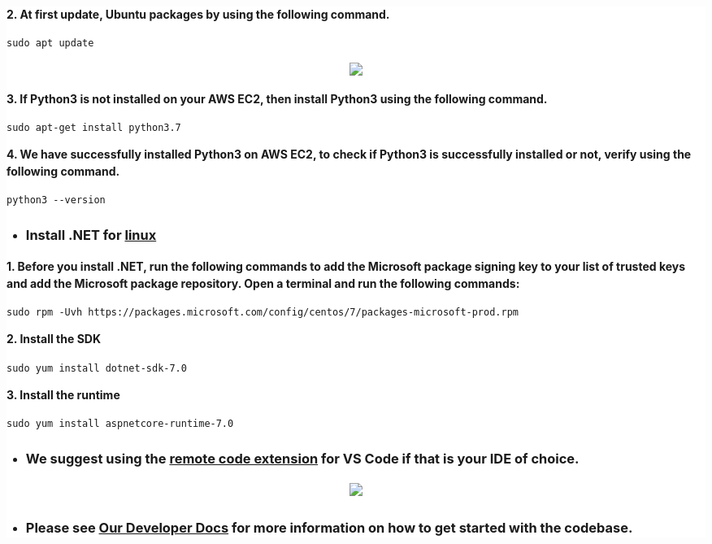 <b>2. At first update, Ubuntu packages by using the following command.</b>

```
sudo apt update
```

<p align = "center">
<img src = "https://user-images.githubusercontent.com/101946115/224551609-5f38e650-a714-4cc6-b68c-93c17c0fd296.png" />
</p>

<b>3. If Python3 is not installed on your AWS EC2, then install Python3 using the following command.</b>

```
sudo apt-get install python3.7
```

<b>4. We have successfully installed Python3 on AWS EC2, to check if Python3 is successfully installed or not, verify using the following command.</b>

```
python3 --version
```

- ### Install .NET for [linux](https://docs.microsoft.com/en-us/dotnet/core/install/linux-centos)

<b>1. Before you install .NET, run the following commands to add the Microsoft package signing key to your list of trusted keys and add the Microsoft package repository. Open a terminal and run the following commands:</b>

```
sudo rpm -Uvh https://packages.microsoft.com/config/centos/7/packages-microsoft-prod.rpm
```

<b>2. Install the SDK</b>

```
sudo yum install dotnet-sdk-7.0
```

<b>3. Install the runtime</b>

```
sudo yum install aspnetcore-runtime-7.0
```

- ### We suggest using the [remote code extension](https://code.visualstudio.com/docs/remote/ssh) for VS Code if that is your IDE of choice.

<p align = "center">
<img src = "https://user-images.githubusercontent.com/101946115/224552173-6a4e15f8-1db0-453f-9a9f-683d2c53c2a1.png" />
</p>

- ### Please see [Our Developer Docs](../developer.md) for more information on how to get started with the codebase.
